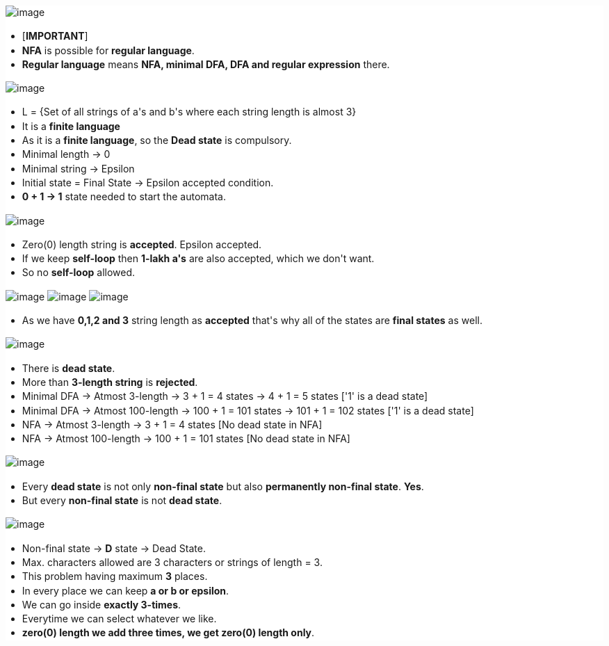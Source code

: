 ![image](https://github.com/arghanath007/Data-Structure-and-Algorithms/assets/54589605/0edfe886-e125-4af2-915f-952b677b13d8)

* [**IMPORTANT**]
* **NFA** is possible for **regular language**.
* **Regular language** means **NFA, minimal DFA, DFA and regular expression** there.

![image](https://github.com/arghanath007/Data-Structure-and-Algorithms/assets/54589605/8d25b46a-c676-463b-bf0a-c4a3e4e5b167)

* L = {Set of all strings of a's and b's where each string length is almost 3}
* It is a **finite language**
* As it is a **finite language**, so the **Dead state** is compulsory.
* Minimal length -> 0
* Minimal string -> Epsilon
* Initial state = Final State -> Epsilon accepted condition.
* **0 + 1 -> 1** state needed to start the automata.

![image](https://github.com/arghanath007/Data-Structure-and-Algorithms/assets/54589605/31730ce2-792b-4a74-bf3b-634e50fca002)

* Zero(0) length string is **accepted**. Epsilon accepted.
* If we keep **self-loop** then **1-lakh a's** are also accepted, which we don't want.
* So no **self-loop** allowed. 

![image](https://github.com/arghanath007/Data-Structure-and-Algorithms/assets/54589605/6d760185-a79e-437d-aa53-3f115597999b)
![image](https://github.com/arghanath007/Data-Structure-and-Algorithms/assets/54589605/36716dbf-cf0e-4a6d-a2bd-ec7ceeeff6ca)
![image](https://github.com/arghanath007/Data-Structure-and-Algorithms/assets/54589605/f90acbd7-4290-43db-905e-6a2bf421c1bc)

* As we have **0,1,2 and 3** string length as **accepted** that's why all of the states are **final states** as well.

![image](https://github.com/arghanath007/Data-Structure-and-Algorithms/assets/54589605/36d8560b-f69f-49da-8776-7999a3f45327)

* There is **dead state**.
* More than **3-length string** is **rejected**.
* Minimal DFA -> Atmost 3-length -> 3 + 1 = 4 states -> 4 + 1 = 5 states ['1' is a dead state] 
* Minimal DFA -> Atmost 100-length -> 100 + 1 = 101 states -> 101 + 1 = 102 states ['1' is a dead state] 
*  NFA -> Atmost 3-length -> 3 + 1 = 4 states [No dead state in NFA] 
*  NFA -> Atmost 100-length -> 100 + 1 = 101 states [No dead state in NFA] 

![image](https://github.com/arghanath007/Data-Structure-and-Algorithms/assets/54589605/025d96fa-db8e-41b3-8f28-9af75305c82b)

* Every **dead state** is not only **non-final state** but also **permanently non-final state**. **Yes**.
* But every **non-final state** is not **dead state**.

![image](https://github.com/arghanath007/Data-Structure-and-Algorithms/assets/54589605/610f7e2d-fee7-41ee-ac14-4d191e2bafe4)

* Non-final state -> **D** state -> Dead State.
* Max. characters allowed are 3 characters or strings of length = 3.
* This problem having maximum **3** places.
* In every place we can keep **a or b or epsilon**.
* We can go inside **exactly 3-times**.
* Everytime we can select whatever we like.
* **zero(0) length we add three times, we get zero(0) length only**.
